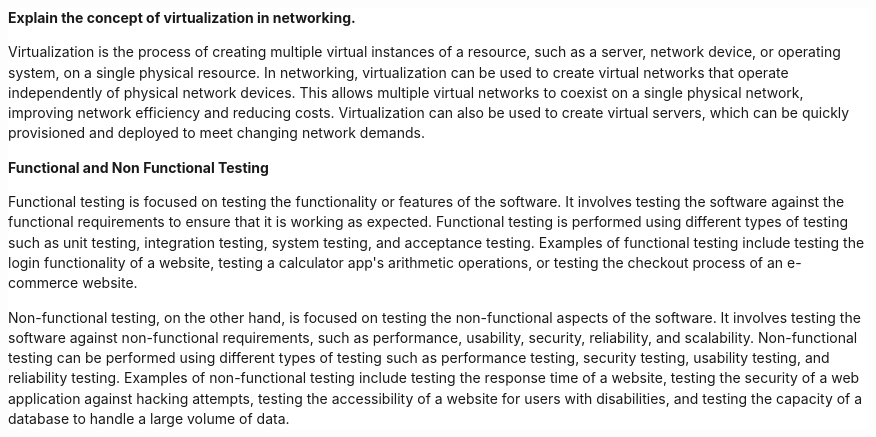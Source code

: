 **Explain the concept of virtualization in networking.**

Virtualization is the process of creating multiple virtual instances of a resource, such as a server, network device, or operating system, on a single physical resource. In networking, virtualization can be used to create virtual networks that operate independently of physical network devices. This allows multiple virtual networks to coexist on a single physical network, improving network efficiency and reducing costs. Virtualization can also be used to create virtual servers, which can be quickly provisioned and deployed to meet changing network demands.

**Functional and Non Functional Testing**

Functional testing is focused on testing the functionality or features of the software. It involves testing the software against the functional requirements to ensure that it is working as expected. Functional testing is performed using different types of testing such as unit testing, integration testing, system testing, and acceptance testing. Examples of functional testing include testing the login functionality of a website, testing a calculator app's arithmetic operations, or testing the checkout process of an e-commerce website.

Non-functional testing, on the other hand, is focused on testing the non-functional aspects of the software. It involves testing the software against non-functional requirements, such as performance, usability, security, reliability, and scalability. Non-functional testing can be performed using different types of testing such as performance testing, security testing, usability testing, and reliability testing. Examples of non-functional testing include testing the response time of a website, testing the security of a web application against hacking attempts, testing the accessibility of a website for users with disabilities, and testing the capacity of a database to handle a large volume of data.
